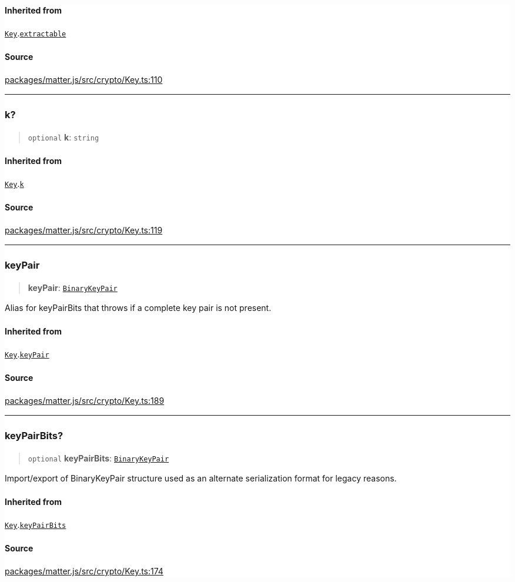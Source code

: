 #### Inherited from

[`Key`](Key.md).[`extractable`](Key.md#extractable)

#### Source

[packages/matter.js/src/crypto/Key.ts:110](https://github.com/project-chip/matter.js/blob/7a8cbb56b87d4ccf34bec5a9a95ab40a1711324f/packages/matter.js/src/crypto/Key.ts#L110)

***

### k?

> `optional` **k**: `string`

#### Inherited from

[`Key`](Key.md).[`k`](Key.md#k)

#### Source

[packages/matter.js/src/crypto/Key.ts:119](https://github.com/project-chip/matter.js/blob/7a8cbb56b87d4ccf34bec5a9a95ab40a1711324f/packages/matter.js/src/crypto/Key.ts#L119)

***

### keyPair

> **keyPair**: [`BinaryKeyPair`](../README.md#binarykeypair)

Alias for keyPairBits that throws if a complete key pair is not present.

#### Inherited from

[`Key`](Key.md).[`keyPair`](Key.md#keypair)

#### Source

[packages/matter.js/src/crypto/Key.ts:189](https://github.com/project-chip/matter.js/blob/7a8cbb56b87d4ccf34bec5a9a95ab40a1711324f/packages/matter.js/src/crypto/Key.ts#L189)

***

### keyPairBits?

> `optional` **keyPairBits**: [`BinaryKeyPair`](../README.md#binarykeypair)

Import/export of BinaryKeyPair structure used as an alternate
serialization format for legacy reasons.

#### Inherited from

[`Key`](Key.md).[`keyPairBits`](Key.md#keypairbits)

#### Source

[packages/matter.js/src/crypto/Key.ts:174](https://github.com/project-chip/matter.js/blob/7a8cbb56b87d4ccf34bec5a9a95ab40a1711324f/packages/matter.js/src/crypto/Key.ts#L174)
